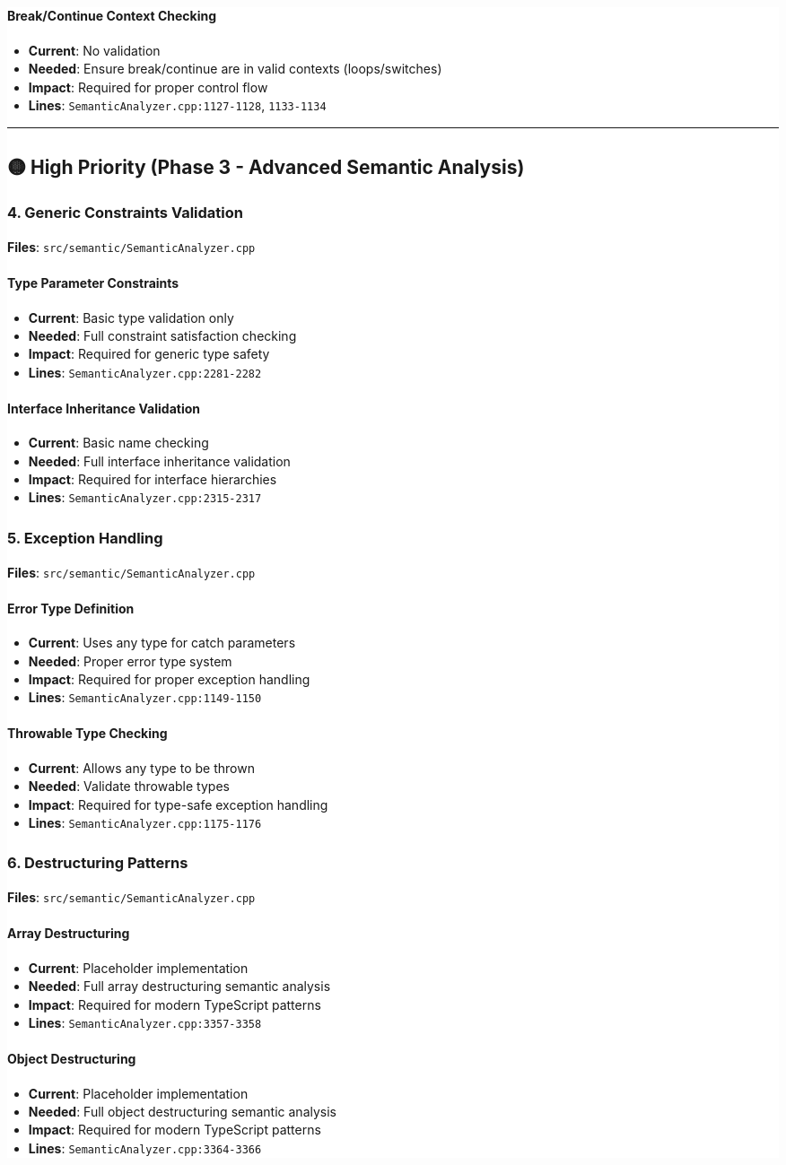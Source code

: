 #### Break/Continue Context Checking
- **Current**: No validation
- **Needed**: Ensure break/continue are in valid contexts (loops/switches)
- **Impact**: Required for proper control flow
- **Lines**: `SemanticAnalyzer.cpp:1127-1128`, `1133-1134`

---

## 🟡 High Priority (Phase 3 - Advanced Semantic Analysis)

### 4. Generic Constraints Validation
**Files**: `src/semantic/SemanticAnalyzer.cpp`

#### Type Parameter Constraints
- **Current**: Basic type validation only
- **Needed**: Full constraint satisfaction checking
- **Impact**: Required for generic type safety
- **Lines**: `SemanticAnalyzer.cpp:2281-2282`

#### Interface Inheritance Validation
- **Current**: Basic name checking
- **Needed**: Full interface inheritance validation
- **Impact**: Required for interface hierarchies
- **Lines**: `SemanticAnalyzer.cpp:2315-2317`

### 5. Exception Handling
**Files**: `src/semantic/SemanticAnalyzer.cpp`

#### Error Type Definition
- **Current**: Uses any type for catch parameters
- **Needed**: Proper error type system
- **Impact**: Required for proper exception handling
- **Lines**: `SemanticAnalyzer.cpp:1149-1150`

#### Throwable Type Checking
- **Current**: Allows any type to be thrown
- **Needed**: Validate throwable types
- **Impact**: Required for type-safe exception handling
- **Lines**: `SemanticAnalyzer.cpp:1175-1176`

### 6. Destructuring Patterns
**Files**: `src/semantic/SemanticAnalyzer.cpp`

#### Array Destructuring
- **Current**: Placeholder implementation
- **Needed**: Full array destructuring semantic analysis
- **Impact**: Required for modern TypeScript patterns
- **Lines**: `SemanticAnalyzer.cpp:3357-3358`

#### Object Destructuring
- **Current**: Placeholder implementation
- **Needed**: Full object destructuring semantic analysis
- **Impact**: Required for modern TypeScript patterns
- **Lines**: `SemanticAnalyzer.cpp:3364-3366`
